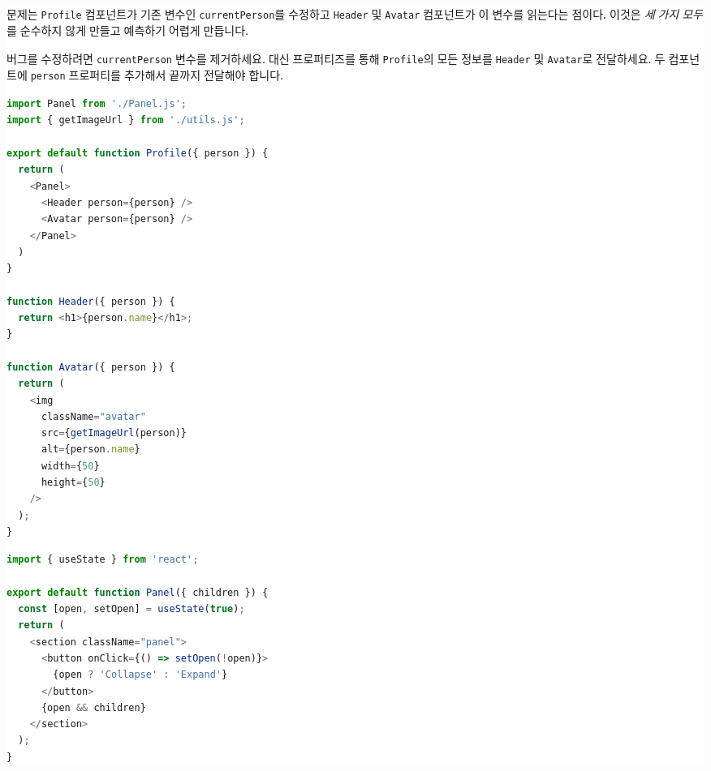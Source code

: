 </Sandpack>

<Solution>

문제는 `Profile` 컴포넌트가 기존 변수인 `currentPerson`를 수정하고 `Header` 및 `Avatar` 컴포넌트가 이 변수를 읽는다는 점이다. 이것은 *세 가지 모두*를 순수하지 않게 만들고 예측하기 어렵게 만듭니다.

버그를 수정하려면 `currentPerson` 변수를 제거하세요. 대신 프로퍼티즈를 통해 `Profile`의 모든 정보를 `Header` 및 `Avatar`로 전달하세요. 두 컴포넌트에 `person` 프로퍼티를 추가해서 끝까지 전달해야 합니다.

<Sandpack>

```js Profile.js active
import Panel from './Panel.js';
import { getImageUrl } from './utils.js';

export default function Profile({ person }) {
  return (
    <Panel>
      <Header person={person} />
      <Avatar person={person} />
    </Panel>
  )
}

function Header({ person }) {
  return <h1>{person.name}</h1>;
}

function Avatar({ person }) {
  return (
    <img
      className="avatar"
      src={getImageUrl(person)}
      alt={person.name}
      width={50}
      height={50}
    />
  );
}
```

```js Panel.js hidden
import { useState } from 'react';

export default function Panel({ children }) {
  const [open, setOpen] = useState(true);
  return (
    <section className="panel">
      <button onClick={() => setOpen(!open)}>
        {open ? 'Collapse' : 'Expand'}
      </button>
      {open && children}
    </section>
  );
}
```
